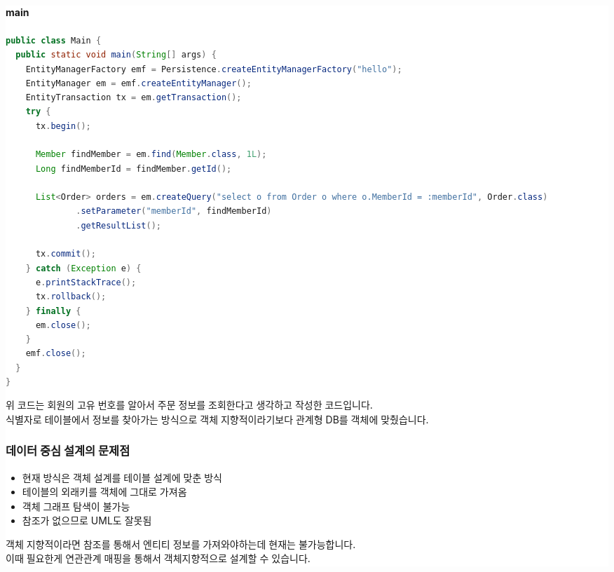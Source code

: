 #### main  
```java
public class Main {
  public static void main(String[] args) {
    EntityManagerFactory emf = Persistence.createEntityManagerFactory("hello");
    EntityManager em = emf.createEntityManager();
    EntityTransaction tx = em.getTransaction();
    try {
      tx.begin();

      Member findMember = em.find(Member.class, 1L);
      Long findMemberId = findMember.getId();

      List<Order> orders = em.createQuery("select o from Order o where o.MemberId = :memberId", Order.class)
              .setParameter("memberId", findMemberId)
              .getResultList();

      tx.commit();
    } catch (Exception e) {
      e.printStackTrace();
      tx.rollback();
    } finally {
      em.close();
    }
    emf.close();
  }
}
```  
  
위 코드는 회원의 고유 번호를 알아서 주문 정보를 조회한다고 생각하고 작성한 코드입니다.  
식별자로 테이블에서 정보를 찾아가는 방식으로 객체 지향적이라기보다 관계형 DB를 객체에 맞췄습니다.  
  
### 데이터 중심 설계의 문제점  
+ 현재 방식은 객체  설계를 테이블 설계에 맞춘 방식
+ 테이블의 외래키를 객체에 그대로 가져옴
+ 객체 그래프 탐색이 불가능
+ 참조가 없으므로 UML도 잘못됨  
  
객체 지향적이라면 참조를 통해서 엔티티 정보를 가져와야하는데 현재는 불가능합니다.  
이때 필요한게 연관관계 매핑을 통해서 객체지향적으로 설계할 수 있습니다.
